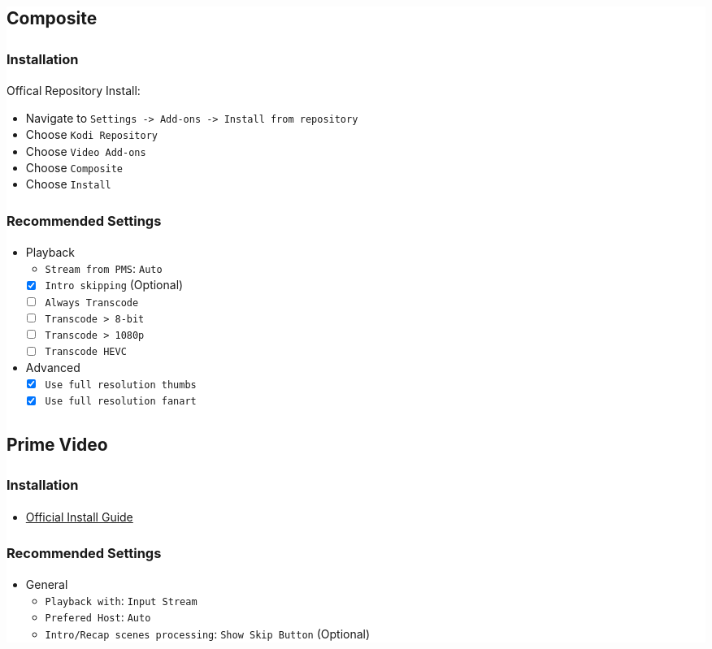 ## Composite
### Installation
Offical Repository Install:
* Navigate to `Settings -> Add-ons -> Install from repository`
* Choose `Kodi Repository`
* Choose `Video Add-ons`
* Choose `Composite`
* Choose `Install`

### Recommended Settings
* Playback
  - `Stream from PMS`: `Auto`
  - [x] `Intro skipping` (Optional)
  - [ ] `Always Transcode`
  - [ ] `Transcode > 8-bit`
  - [ ] `Transcode > 1080p`
  - [ ] `Transcode HEVC`
* Advanced
  - [x] `Use full resolution thumbs`
  - [x] `Use full resolution fanart`

## Prime Video
### Installation
* [Official Install Guide](https://github.com/Sandmann79/xbmc)

### Recommended Settings
* General
  - `Playback with`: `Input Stream`
  - `Prefered Host`: `Auto`
  - `Intro/Recap scenes processing`: `Show Skip Button` (Optional)
